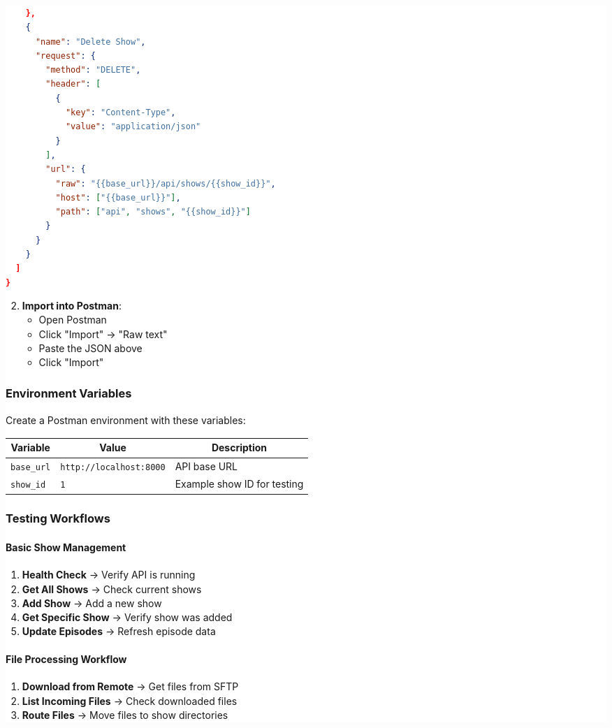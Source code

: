    ```json
       },
       {
         "name": "Delete Show",
         "request": {
           "method": "DELETE",
           "header": [
             {
               "key": "Content-Type",
               "value": "application/json"
             }
           ],
           "url": {
             "raw": "{{base_url}}/api/shows/{{show_id}}",
             "host": ["{{base_url}}"],
             "path": ["api", "shows", "{{show_id}}"]
           }
         }
       }
     ]
   }
   ```

2. **Import into Postman**:
   - Open Postman
   - Click "Import" → "Raw text"
   - Paste the JSON above
   - Click "Import"

### Environment Variables

Create a Postman environment with these variables:

| Variable | Value | Description |
|----------|-------|-------------|
| `base_url` | `http://localhost:8000` | API base URL |
| `show_id` | `1` | Example show ID for testing |

### Testing Workflows

#### Basic Show Management
1. **Health Check** → Verify API is running
2. **Get All Shows** → Check current shows
3. **Add Show** → Add a new show
4. **Get Specific Show** → Verify show was added
5. **Update Episodes** → Refresh episode data

#### File Processing Workflow
1. **Download from Remote** → Get files from SFTP
2. **List Incoming Files** → Check downloaded files
3. **Route Files** → Move files to show directories
